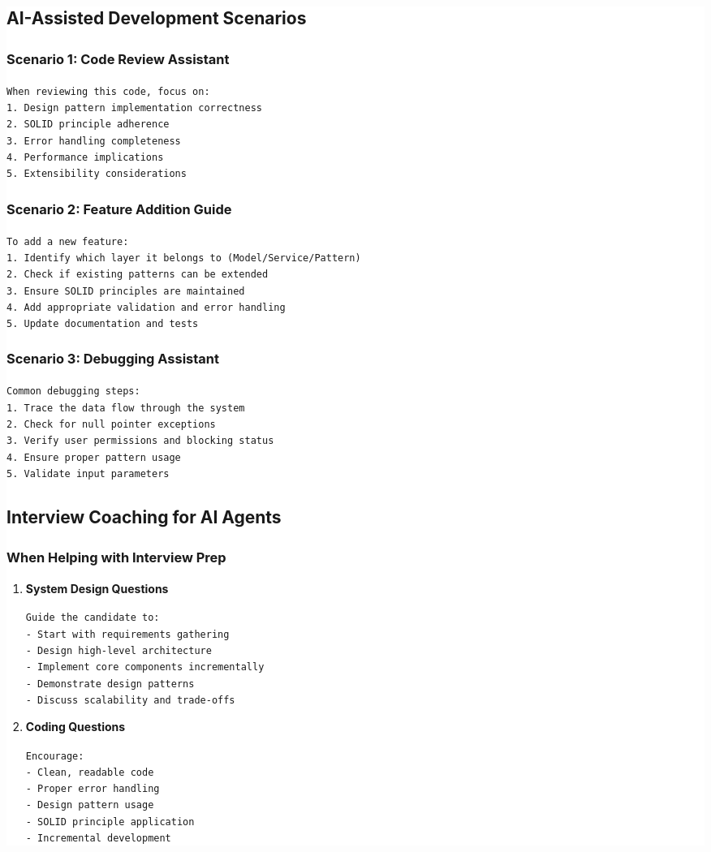 ## AI-Assisted Development Scenarios

### Scenario 1: Code Review Assistant
```
When reviewing this code, focus on:
1. Design pattern implementation correctness
2. SOLID principle adherence
3. Error handling completeness
4. Performance implications
5. Extensibility considerations
```

### Scenario 2: Feature Addition Guide
```
To add a new feature:
1. Identify which layer it belongs to (Model/Service/Pattern)
2. Check if existing patterns can be extended
3. Ensure SOLID principles are maintained
4. Add appropriate validation and error handling
5. Update documentation and tests
```

### Scenario 3: Debugging Assistant
```
Common debugging steps:
1. Trace the data flow through the system
2. Check for null pointer exceptions
3. Verify user permissions and blocking status
4. Ensure proper pattern usage
5. Validate input parameters
```

## Interview Coaching for AI Agents

### When Helping with Interview Prep

1. **System Design Questions**
   ```
   Guide the candidate to:
   - Start with requirements gathering
   - Design high-level architecture
   - Implement core components incrementally
   - Demonstrate design patterns
   - Discuss scalability and trade-offs
   ```

2. **Coding Questions**
   ```
   Encourage:
   - Clean, readable code
   - Proper error handling
   - Design pattern usage
   - SOLID principle application
   - Incremental development
   ```
